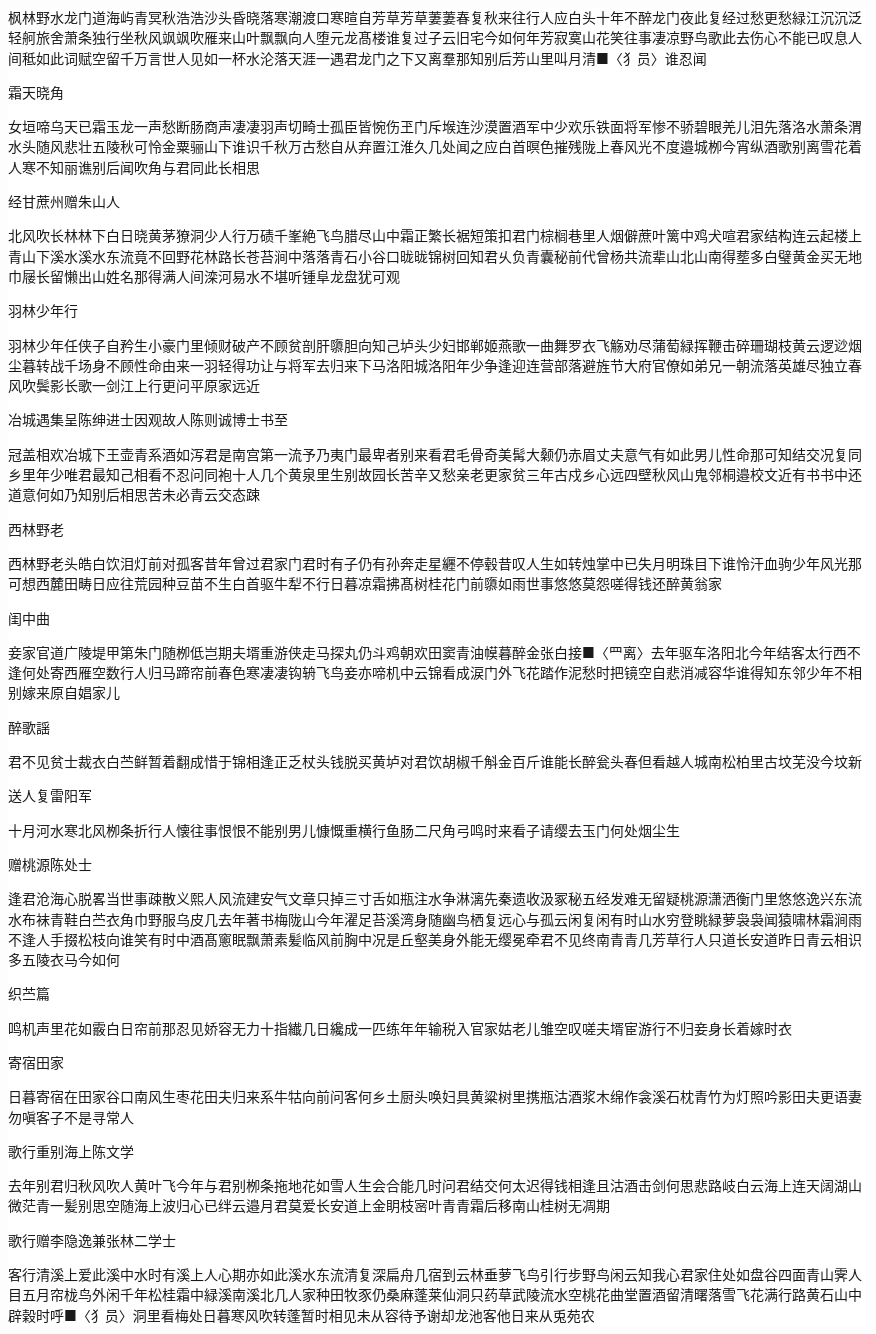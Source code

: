 枫林野水龙门道海屿青冥秋浩浩沙头昏晓落寒潮渡口寒暄自芳草芳草萋萋春复秋来往行人应白头十年不醉龙门夜此复经过愁更愁緑江沉沉泛轻舸旅舍萧条独行坐秋风飒飒吹雁来山叶飘飘向人堕元龙髙楼谁复过子云旧宅今如何年芳寂寞山花笑往事凄凉野鸟歌此去伤心不能已叹息人间秪如此词赋空留千万言世人见如一杯水沦落天涯一遇君龙门之下又离羣那知别后芳山里叫月清■〈犭员〉谁忍闻  

霜天晓角  

女垣啼乌天已霜玉龙一声愁断肠商声凄凄羽声切畸士孤臣皆惋伤玊门斥堠连沙漠置酒军中少欢乐铁面将军惨不骄碧眼羌儿泪先落洛水萧条渭水头随风悲壮五陵秋可怜金粟骊山下谁识千秋万古愁自从弃置江淮久几处闻之应白首暝色摧残陇上春风光不度邉城栁今宵纵酒歌别离雪花着人寒不知丽谯别后闻吹角与君同此长相思  

经甘蔗州赠朱山人  

北风吹长林林下白日晓黄茅獠洞少人行万碛千峯絶飞鸟腊尽山中霜正繁长裾短策扣君门棕榈巷里人烟僻蔗叶篱中鸡犬喧君家结构连云起楼上青山下溪水溪水东流竟不回野花林路长苍苔涧中落落青石小谷口昽昽锦树回知君乆负青囊秘前代曾杨共流辈山北山南得塟多白璧黄金买无地巾屦长留懒出山姓名那得满人间滦河易水不堪听锺阜龙盘犹可观  

羽林少年行  

羽林少年任侠子自矜生小豪门里倾财破产不顾贫剖肝隳胆向知己垆头少妇邯郸姬燕歌一曲舞罗衣飞觞劝尽蒲萄緑挥鞭击碎珊瑚枝黄云逻逤烟尘暮转战千场身不顾性命由来一羽轻得功让与将军去归来下马洛阳城洛阳年少争逢迎连营部落避旌节大府官僚如弟兄一朝流落英雄尽独立春风吹鬓影长歌一剑江上行更问平原家远近  

冶城遇集呈陈绅进士因观故人陈则诚博士书至  

冠盖相欢冶城下王壶青系酒如泻君是南宫第一流予乃夷门最卑者别来看君毛骨奇美髯大颡仍赤眉丈夫意气有如此男儿性命那可知结交况复同乡里年少唯君最知己相看不忍问同袍十人几个黄泉里生别故园长苦辛又愁亲老更家贫三年古戍乡心远四壁秋风山鬼邻桐邉校文近有书书中还道意何如乃知别后相思苦未必青云交态踈  

西林野老  

西林野老头皓白饮泪灯前对孤客昔年曾过君家门君时有子仍有孙奔走星纒不停毂昔叹人生如转烛掌中已失月明珠目下谁怜汗血驹少年风光那可想西麓田畴日应往荒园种豆苗不生白首驱牛犁不行日暮凉霜拂髙树桂花门前隳如雨世事悠悠莫怨嗟得钱还醉黄翁家  

闺中曲  

妾家官道广陵堤甲第朱门随栁低岂期夫壻重游侠走马探丸仍斗鸡朝欢田窦青油幙暮醉金张白接■〈罒离〉去年驱车洛阳北今年结客太行西不逢何处寄西雁空数行人归马蹄帘前春色寒凄凄钩辀飞鸟妾亦啼机中云锦看成涙门外飞花踏作泥愁时把镜空自悲消减容华谁得知东邻少年不相别嫁来原自娼家儿  

醉歌謡  

君不见贫士裁衣白苎鲜暂着翻成惜于锦相逢正乏杖头钱脱买黄垆对君饮胡椒千斛金百斤谁能长醉瓮头春但看越人城南松柏里古坟芜没今坟新  

送人复雷阳军  

十月河水寒北风栁条折行人懐往事恨恨不能别男儿慷慨重横行鱼肠二尺角弓鸣时来看子请缨去玉门何处烟尘生  

赠桃源陈处士  

逢君沧海心脱畧当世事疎散义熙人风流建安气文章只掉三寸舌如瓶注水争淋漓先秦遗收汲冢秘五经发难无留疑桃源潇洒衡门里悠悠逸兴东流水布袜青鞋白苎衣角巾野服乌皮几去年著书梅陇山今年濯足苔溪湾身随幽鸟栖复远心与孤云闲复闲有时山水穷登眺緑萝袅袅闻猿啸林霜涧雨不逢人手掇松枝向谁笑有时中酒髙窻眠飘萧素髪临风前胸中况是丘壑美身外能无缨冕牵君不见终南青青几芳草行人只道长安道昨日青云相识多五陵衣马今如何  

织苎篇  

鸣机声里花如霰白日帘前那忍见娇容无力十指纎几日纔成一匹练年年输税入官家姑老儿雏空叹嗟夫壻宦游行不归妾身长着嫁时衣  

寄宿田家  

日暮寄宿在田家谷口南风生枣花田夫归来系牛牯向前问客何乡土厨头唤妇具黄粱树里携瓶沽酒浆木绵作衾溪石枕青竹为灯照吟影田夫更语妻勿嗔客子不是寻常人  

歌行重别海上陈文学  

去年别君归秋风吹人黄叶飞今年与君别栁条拖地花如雪人生会合能几时问君结交何太迟得钱相逢且沽酒击剑何思悲路岐白云海上连天阔湖山微茫青一髪别思空随海上波归心已绊云邉月君莫爱长安道上金眀枝宻叶青青霜后移南山桂树无凋期  

歌行赠李隐逸兼张林二学士  

客行清溪上爱此溪中水时有溪上人心期亦如此溪水东流清复深扁舟几宿到云林垂萝飞鸟引行步野鸟闲云知我心君家住处如盘谷四面青山霁人目五月帘栊鸟外闲千年松桂霜中緑溪南溪北几人家种田牧豕仍桑麻蓬莱仙洞只药草武陵流水空桃花曲堂置酒留清曙落雪飞花满行路黄石山中辟榖时呼■〈犭员〉洞里看梅处日暮寒风吹转蓬暂时相见未从容待予谢却龙池客他日来从兎苑农  
